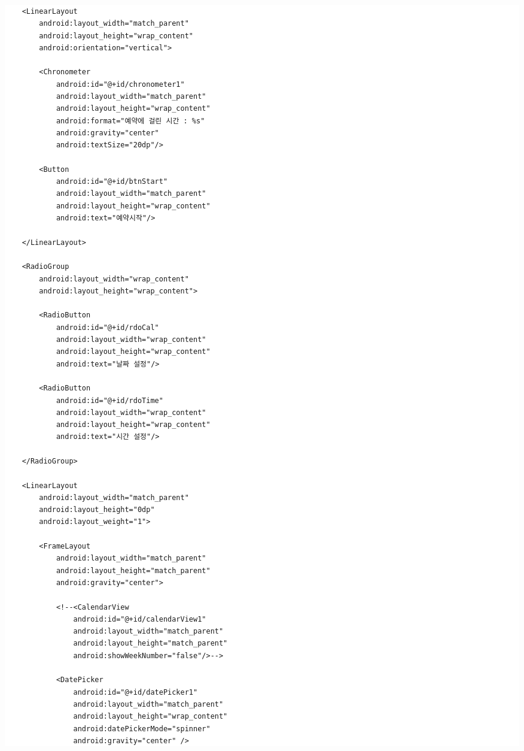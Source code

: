         <LinearLayout
            android:layout_width="match_parent"
            android:layout_height="wrap_content"
            android:orientation="vertical">

            <Chronometer
                android:id="@+id/chronometer1"
                android:layout_width="match_parent"
                android:layout_height="wrap_content"
                android:format="예약에 걸린 시간 : %s"
                android:gravity="center"
                android:textSize="20dp"/>

            <Button
                android:id="@+id/btnStart"
                android:layout_width="match_parent"
                android:layout_height="wrap_content"
                android:text="예약시작"/>

        </LinearLayout>

        <RadioGroup
            android:layout_width="wrap_content"
            android:layout_height="wrap_content">

            <RadioButton
                android:id="@+id/rdoCal"
                android:layout_width="wrap_content"
                android:layout_height="wrap_content"
                android:text="날짜 설정"/>

            <RadioButton
                android:id="@+id/rdoTime"
                android:layout_width="wrap_content"
                android:layout_height="wrap_content"
                android:text="시간 설정"/>

        </RadioGroup>

        <LinearLayout
            android:layout_width="match_parent"
            android:layout_height="0dp"
            android:layout_weight="1">

            <FrameLayout
                android:layout_width="match_parent"
                android:layout_height="match_parent"
                android:gravity="center">

                <!--<CalendarView
                    android:id="@+id/calendarView1"
                    android:layout_width="match_parent"
                    android:layout_height="match_parent"
                    android:showWeekNumber="false"/>-->

                <DatePicker
                    android:id="@+id/datePicker1"
                    android:layout_width="match_parent"
                    android:layout_height="wrap_content"
                    android:datePickerMode="spinner"
                    android:gravity="center" />
